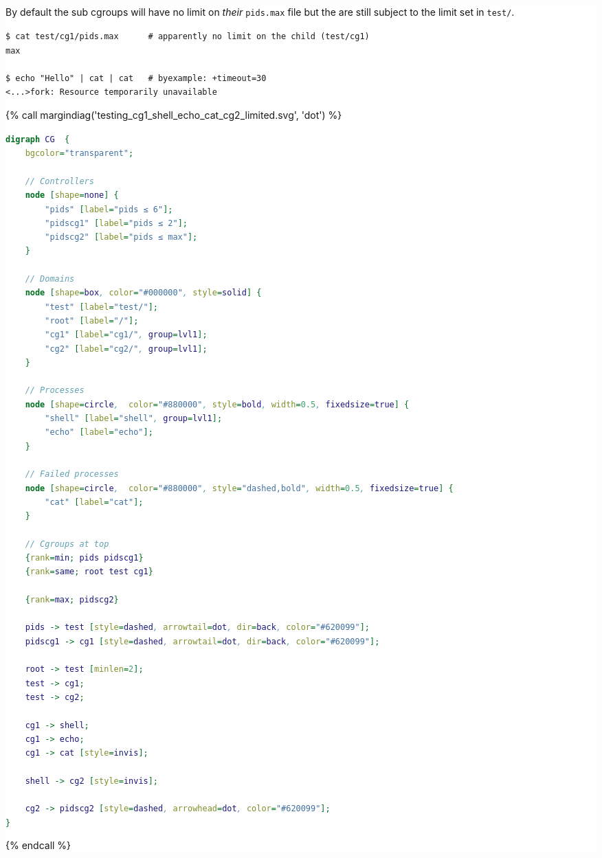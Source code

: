 By default the sub cgroups will have no limit on *their* `pids.max` file
but the are still subject to the limit set in `test/`.

```shell
$ cat test/cg1/pids.max      # apparently no limit on the child (test/cg1)
max

$ echo "Hello" | cat | cat   # byexample: +timeout=30
<...>fork: Resource temporarily unavailable
```

{% call margindiag('testing_cg1_shell_echo_cat_cg2_limited.svg', 'dot') %}
```dot
digraph CG  {
    bgcolor="transparent";

    // Controllers
    node [shape=none] {
        "pids" [label="pids ≤ 6"];
        "pidscg1" [label="pids ≤ 2"];
        "pidscg2" [label="pids ≤ max"];
    }

    // Domains
    node [shape=box, color="#000000", style=solid] {
        "test" [label="test/"];
        "root" [label="/"];
        "cg1" [label="cg1/", group=lvl1];
        "cg2" [label="cg2/", group=lvl1];
    }

    // Processes
    node [shape=circle,  color="#880000", style=bold, width=0.5, fixedsize=true] {
        "shell" [label="shell", group=lvl1];
        "echo" [label="echo"];
    }

    // Failed processes
    node [shape=circle,  color="#880000", style="dashed,bold", width=0.5, fixedsize=true] {
        "cat" [label="cat"];
    }

    // Cgroups at top
    {rank=min; pids pidscg1}
    {rank=same; root test cg1}

    {rank=max; pidscg2}

    pids -> test [style=dashed, arrowtail=dot, dir=back, color="#620099"];
    pidscg1 -> cg1 [style=dashed, arrowtail=dot, dir=back, color="#620099"];

    root -> test [minlen=2];
    test -> cg1;
    test -> cg2;

    cg1 -> shell;
    cg1 -> echo;
    cg1 -> cat [style=invis];

    shell -> cg2 [style=invis];

    cg2 -> pidscg2 [style=dashed, arrowhead=dot, color="#620099"];
}
```
{% endcall %}
